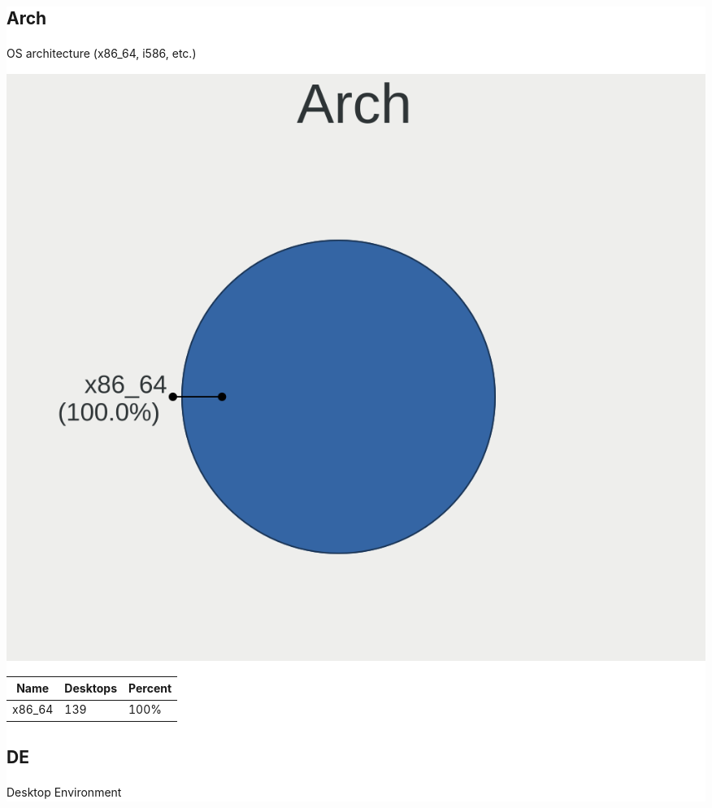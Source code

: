 Arch
----

OS architecture (x86_64, i586, etc.)

![Arch](./images/pie_chart/os_arch.svg)


| Name   | Desktops | Percent |
|--------|----------|---------|
| x86_64 | 139      | 100%    |

DE
--

Desktop Environment
